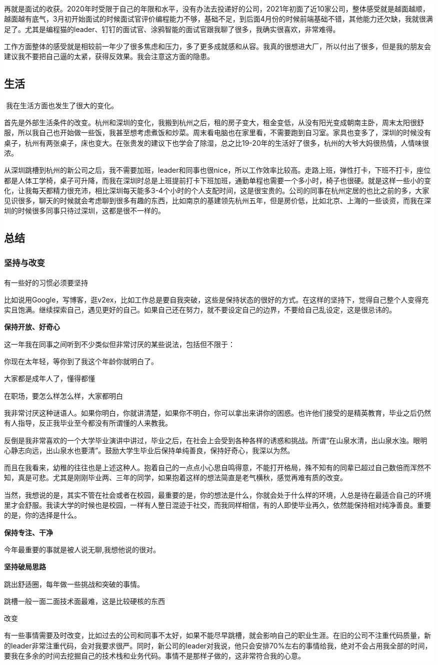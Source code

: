 ​      再就是面试的收获。2020年时受限于自己的年限和水平，没有办法去投递好的公司，2021年初面了近10家公司，整体感受就是越面越顺，越面越有底气，3月初开始面试的时候面试官评价编程能力不够，基础不足，到后面4月份的时候前端基础不错，其他能力还欠缺，我就很满足了。尤其是编程猫的leader、钉钉的面试官、涂鸦智能的面试官跟我聊了很多，我确实很喜欢，非常难得。

​       工作方面整体的感受就是相较前一年少了很多焦虑和压力，多了更多成就感和从容。我真的很想进大厂，所以付出了很多，但是我的朋友会建议我不要把自己逼的太紧，获得反效果。我会注意这方面的隐患。

## 生活

​       我在生活方面也发生了很大的变化。

​      首先是外部生活条件的改变。杭州和深圳的变化，我搬到杭州之后，租的房子变大，租金变低，从没有阳光变成朝南主卧，周末太阳很舒服，所以我自己也开始做一些饭，我甚至想考虑煮饭和炒菜。周末看电脑也在家里看，不需要跑到自习室。家具也变多了，深圳的时候没有桌子，杭州有两张桌子，床也变大。在张贵发的建议下也学会了除湿，总之比19-20年的生活好了很多，杭州的大爷大妈很热情，人情味很浓。

​      从深圳跳槽到杭州的新公司之后，我不需要加班，leader和同事也很nice，所以工作效率比较高。走路上班，弹性打卡，下班不打卡，座位都是人体工学椅，桌子可升降，而我在深圳时总是上班提前打卡下班加班，通勤单程也需要一个多小时，椅子也很硬。就是这样一些小的变化，让我每天都精力很充沛，相比深圳每天能多3-4个小时的个人支配时间，这是很宝贵的。公司的同事在杭州定居的也比之前的多，大家见识很多，聊天的时候就会考虑聊到很多有趣的东西，比如南京的基建领先杭州五年，但是房价低，比如北京、上海的一些谈资，而我在深圳的时候很多同事只待过深圳，这都是很不一样的。

## 总结

### 坚持与改变

有一些好的习惯必须要坚持

比如说用Google，写博客，逛v2ex，比如工作总是要自我突破，这些是保持状态的很好的方式。在这样的坚持下，觉得自己整个人变得充实且饱满。继续探索自己，遇见更好的自己。如果自己还在努力，就不要设定自己的边界，不要给自己乱设定，这是很忌讳的。

**保持开放、好奇心**

这一年我在同事之间听到不少类似但非常讨厌的某些说法，包括但不限于：

你现在太年轻，等你到了我这个年龄你就明白了。

大家都是成年人了，懂得都懂

在职场，要怎么样怎么样，大家都明白

我非常讨厌这种谜语人。如果你明白，你就讲清楚，如果你不明白，你可以拿出来讲你的困惑。也许他们接受的是精英教育，毕业之后仍然有人指导，反正我毕业至今都没有所谓懂的人来教我。

反倒是我非常喜欢的一个大学毕业演讲中讲过，毕业之后，在社会上会受到各种各样的诱惑和挑战。所谓“在山泉水清，出山泉水浊。眼明心静志向远，出山泉水也要清”。鼓励大学生毕业后保持单纯善良，保持好奇心，我深以为然。

而且在我看来，幼稚的往往也是上述这种人。抱着自己的一点点小心思自鸣得意，不能打开格局，殊不知有的同辈已超过自己数倍而浑然不知，真是可悲。尤其是刚刚毕业两、三年的同学，如果抱着这样的想法简直是老气横秋，感觉再难有质的改变。

当然，我想说的是，其实不管在社会或者在校园，最重要的是，你的想法是什么，你就会处于什么样的环境，人总是待在最适合自己的环境里才会舒服。我读大学的时候也是校园，一样有人整日混迹于社交，而我同样相信，有的人即使毕业再久，依然能保持相对纯净善良。重要的是，你的选择是什么。

**保持专注、干净**

今年最重要的事就是被人说无聊,我想他说的很对。

**坚持破局思路**

跳出舒适圈，每年做一些挑战和突破的事情。

跳槽一般一面二面技术面最难，这是比较硬核的东西

改变

有一些事情需要及时改变，比如过去的公司和同事不太好，如果不能尽早跳槽，就会影响自己的职业生涯。在旧的公司不注重代码质量，新的leader非常注重代码，会对我要求很严。同时，新公司的leader对我说，他只会安排70%左右的事情给我，绝对不会占用我全部的时间，要我在多余的时间去挖掘自己的技术栈和业务代码。事情不是那样子做的，这非常符合我的心意。

